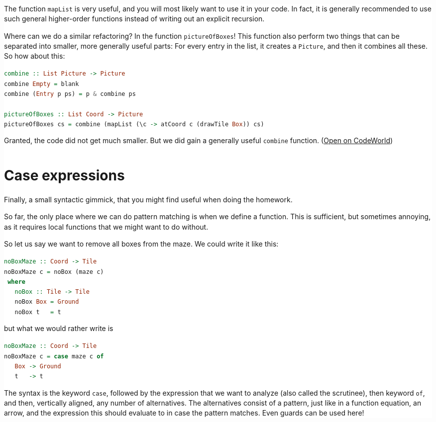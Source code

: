 The function `mapList` is very useful, and you will most likely want to use it
in your code. In fact, it is generally recommended to use such general
higher-order functions instead of writing out an explicit recursion.

Where can we do a similar refactoring? In the function `pictureOfBoxes`! This function
also perform two things that can be separated into smaller, more generally
useful parts: For every entry in the list, it creates a `Picture`, and then it
combines all these. So how about this:
```haskell
combine :: List Picture -> Picture
combine Empty = blank
combine (Entry p ps) = p & combine ps

pictureOfBoxes :: List Coord -> Picture
pictureOfBoxes cs = combine (mapList (\c -> atCoord c (drawTile Box)) cs)
```

Granted, the code did not get much smaller. But we did gain a generally useful
`combine` function. ([Open on CodeWorld](EDIT(code/03-list-fun.hs)))


Case expressions
================

Finally, a small syntactic gimmick, that you might find useful when doing the
homework.

So far, the only place where we can do pattern matching is when we define a
function. This is sufficient, but sometimes annoying, as it requires local
functions that we might want to do without.

So let us say we want to remove all boxes from the maze. We could write it like this:
```haskell
noBoxMaze :: Coord -> Tile
noBoxMaze c = noBox (maze c)
 where
   noBox :: Tile -> Tile
   noBox Box = Ground
   noBox t   = t
```
but what we would rather write is

```haskell
noBoxMaze :: Coord -> Tile
noBoxMaze c = case maze c of
   Box -> Ground
   t   -> t
```

The syntax is the keyword `case`, followed by the expression that we want to analyze (also called the scrutinee), then keyword `of`, and then, vertically aligned, any number of alternatives. The alternatives consist of a pattern, just like in a function equation, an arrow, and the expression this should evaluate to in case the pattern matches. Even guards can be used here!


